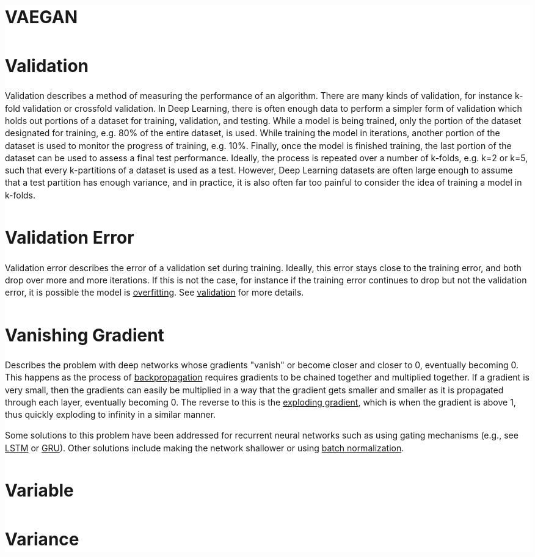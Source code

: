 <a name="vaegan"></a>
# VAEGAN

<a name="validation"></a>
# Validation

Validation describes a method of measuring the performance of an algorithm.  There are many kinds of validation, for instance k-fold validation or crossfold validation.  In Deep Learning, there is often enough data to perform a simpler form of validation which holds out portions of a dataset for training, validation, and testing.  While a model is being trained, only the portion of the dataset designated for training, e.g. 80% of the entire dataset, is used.  While training the model in iterations, another portion of the dataset is used to monitor the progress of training, e.g. 10%.  Finally, once the model is finished training, the last portion of the dataset can be used to assess a final test performance.  Ideally, the process is repeated over a number of k-folds, e.g. k=2 or k=5, such that every k-partitions of a dataset is used as a test.  However, Deep Learning datasets are often large enough to assume that a test partition has enough variance, and in practice, it is also often far too painful to consider the idea of training a model in k-folds.

<a name="validation-error"></a>
# Validation Error

Validation error describes the error of a validation set during training.  Ideally, this error stays close to the training error, and both drop over more and more iterations.  If this is not the case, for instance if the training error continues to drop but not the validation error, it is possible the model is [overfitting](#overfitting).  See [validation](#validation) for more details.

<a name="vanishing-gradient"></a>
# Vanishing Gradient

Describes the problem with deep networks whose gradients "vanish" or become closer and closer to 0, eventually becoming 0.  This happens as the process of [backpropagation](#backpropagation) requires gradients to be chained together and multiplied together.  If a gradient is very small, then the gradients can easily be multiplied in a way that the gradient gets smaller and smaller as it is propagated through each layer, eventually becoming 0.  The reverse to this is the [exploding gradient](#exploding-gradient), which is when the gradient is above 1, thus quickly exploding to infinity in a similar manner.

Some solutions to this problem have been addressed for recurrent neural networks such as using gating mechanisms (e.g., see [LSTM](#LSTM) or [GRU](#GRU)).  Other solutions include making the network shallower or using [batch normalization](#batch-normalization).

<a name="variable"></a>
# Variable

<a name="variance"></a>
# Variance
